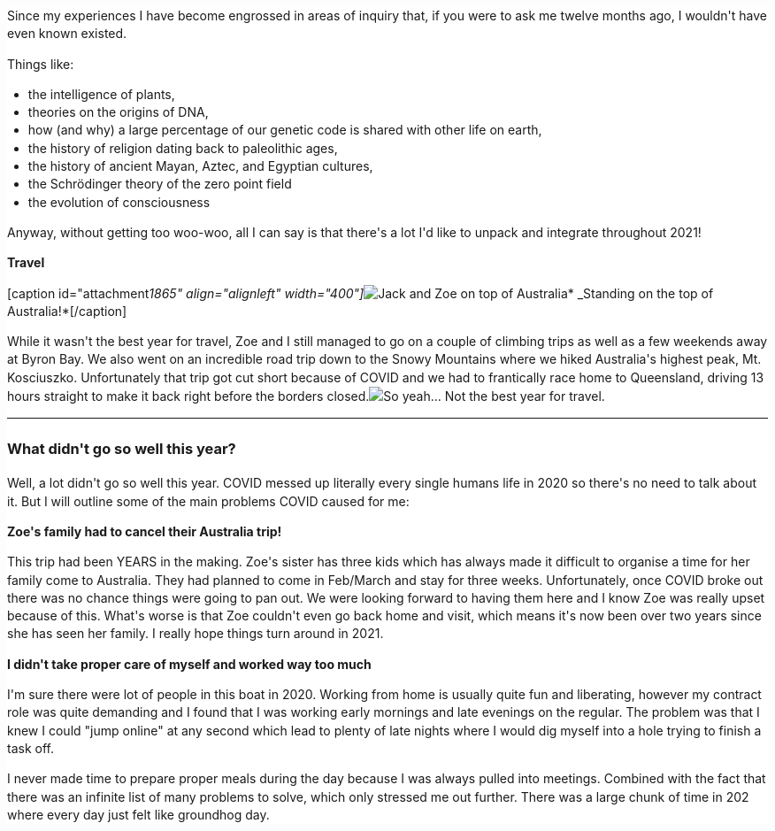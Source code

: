 Since my experiences I have become engrossed in areas of inquiry that, if you were to ask me twelve months ago, I wouldn't have even known existed.

Things like:

*   the intelligence of plants,
*   theories on the origins of DNA,
*   how (and why) a large percentage of our genetic code is shared with other life on earth,
*   the history of religion dating back to paleolithic ages,
*   the history of ancient Mayan, Aztec, and Egyptian cultures,
*   the Schrödinger theory of the zero point field
*   the evolution of consciousness

Anyway, without getting too woo-woo, all I can say is that there's a lot I'd like to unpack and integrate throughout 2021!

**Travel**

\[caption id="attachment*1865" align="alignleft" width="400"]*![Jack and Zoe on top of Australia](images/jacknzoe-768x1024.jpg)* \_Standing on the top of Australia!*\[/caption]

While it wasn't the best year for travel, Zoe and I still managed to go on a couple of climbing trips as well as a few weekends away at Byron Bay. We also went on an incredible road trip down to the Snowy Mountains where we hiked Australia's highest peak, Mt. Kosciuszko. Unfortunately that trip got cut short because of COVID and we had to frantically race home to Queensland, driving 13 hours straight to make it back right before the borders closed.![](images/IMG\_2818.jpg)So yeah... Not the best year for travel.

***

### **What didn't go so well this year?**

Well, a lot didn't go so well this year. COVID messed up literally every single humans life in 2020 so there's no need to talk about it. But I will outline some of the main problems COVID caused for me:

**Zoe's family had to cancel their Australia trip!**

This trip had been YEARS in the making. Zoe's sister has three kids which has always made it difficult to organise a time for her family come to Australia. They had planned to come in Feb/March and stay for three weeks. Unfortunately, once COVID broke out there was no chance things were going to pan out. We were looking forward to having them here and I know Zoe was really upset because of this. What's worse is that Zoe couldn't even go back home and visit, which means it's now been over two years since she has seen her family. I really hope things turn around in 2021.

**I didn't take proper care of myself and worked way too much**

I'm sure there were lot of people in this boat in 2020. Working from home is usually quite fun and liberating, however my contract role was quite demanding and I found that I was working early mornings and late evenings on the regular. The problem was that I knew I could "jump online" at any second which lead to plenty of late nights where I would dig myself into a hole trying to finish a task off.

I never made time to prepare proper meals during the day because I was always pulled into meetings. Combined with the fact that there was an infinite list of many problems to solve, which only stressed me out further. There was a large chunk of time in 202 where every day just felt like groundhog day.
